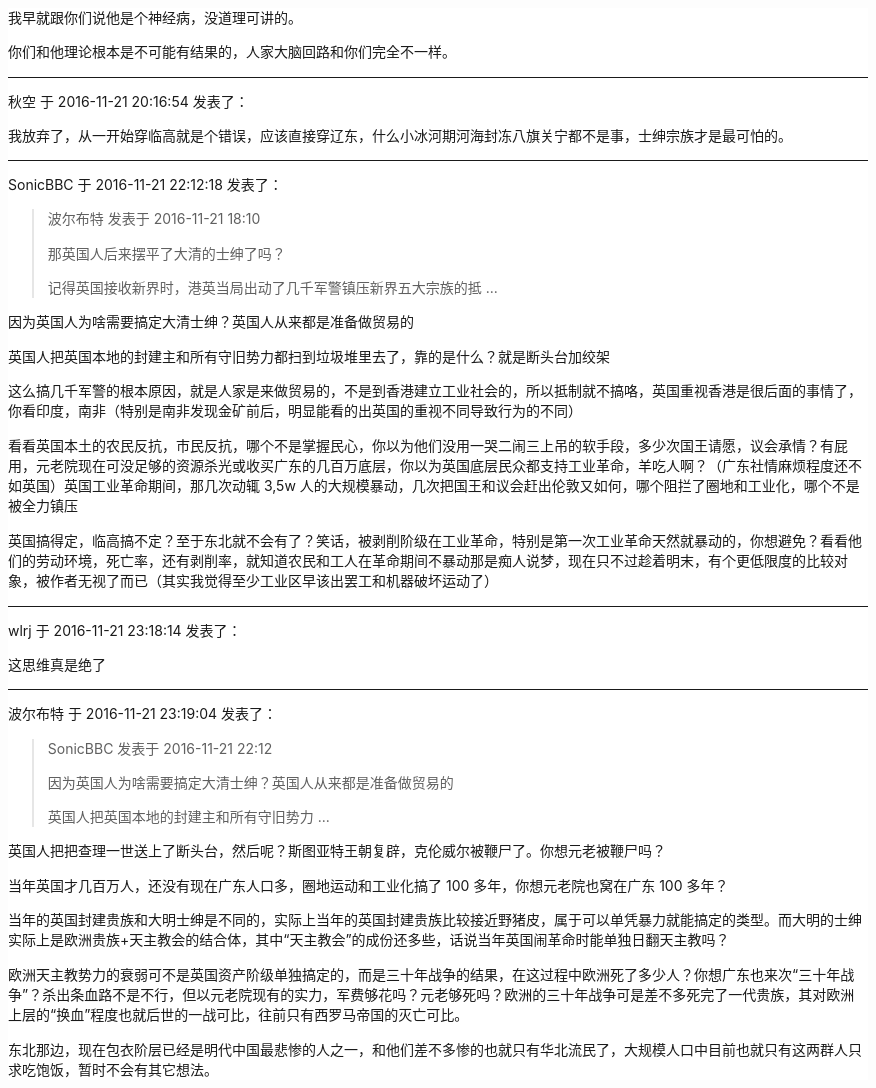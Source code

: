 我早就跟你们说他是个神经病，没道理可讲的。

你们和他理论根本是不可能有结果的，人家大脑回路和你们完全不一样。

---

秋空 于 2016-11-21 20:16:54 发表了：

我放弃了，从一开始穿临高就是个错误，应该直接穿辽东，什么小冰河期河海封冻八旗关宁都不是事，士绅宗族才是最可怕的。

---

SonicBBC 于 2016-11-21 22:12:18 发表了：

> 波尔布特 发表于 2016-11-21 18:10
>
> 那英国人后来摆平了大清的士绅了吗？
>
> 记得英国接收新界时，港英当局出动了几千军警镇压新界五大宗族的抵 ...

因为英国人为啥需要搞定大清士绅？英国人从来都是准备做贸易的

英国人把英国本地的封建主和所有守旧势力都扫到垃圾堆里去了，靠的是什么？就是断头台加绞架

这么搞几千军警的根本原因，就是人家是来做贸易的，不是到香港建立工业社会的，所以抵制就不搞咯，英国重视香港是很后面的事情了，你看印度，南非（特别是南非发现金矿前后，明显能看的出英国的重视不同导致行为的不同）

看看英国本土的农民反抗，市民反抗，哪个不是掌握民心，你以为他们没用一哭二闹三上吊的软手段，多少次国王请愿，议会承情？有屁用，元老院现在可没足够的资源杀光或收买广东的几百万底层，你以为英国底层民众都支持工业革命，羊吃人啊？（广东社情麻烦程度还不如英国）英国工业革命期间，那几次动辄 3,5w 人的大规模暴动，几次把国王和议会赶出伦敦又如何，哪个阻拦了圈地和工业化，哪个不是被全力镇压

英国搞得定，临高搞不定？至于东北就不会有了？笑话，被剥削阶级在工业革命，特别是第一次工业革命天然就暴动的，你想避免？看看他们的劳动环境，死亡率，还有剥削率，就知道农民和工人在革命期间不暴动那是痴人说梦，现在只不过趁着明末，有个更低限度的比较对象，被作者无视了而已（其实我觉得至少工业区早该出罢工和机器破坏运动了）

---

wlrj 于 2016-11-21 23:18:14 发表了：

这思维真是绝了

---

波尔布特 于 2016-11-21 23:19:04 发表了：

> SonicBBC 发表于 2016-11-21 22:12
>
> 因为英国人为啥需要搞定大清士绅？英国人从来都是准备做贸易的
>
> 英国人把英国本地的封建主和所有守旧势力 ...

英国人把把查理一世送上了断头台，然后呢？斯图亚特王朝复辟，克伦威尔被鞭尸了。你想元老被鞭尸吗？

当年英国才几百万人，还没有现在广东人口多，圈地运动和工业化搞了 100 多年，你想元老院也窝在广东 100 多年？

当年的英国封建贵族和大明士绅是不同的，实际上当年的英国封建贵族比较接近野猪皮，属于可以单凭暴力就能搞定的类型。而大明的士绅实际上是欧洲贵族+天主教会的结合体，其中“天主教会”的成份还多些，话说当年英国闹革命时能单独日翻天主教吗？

欧洲天主教势力的衰弱可不是英国资产阶级单独搞定的，而是三十年战争的结果，在这过程中欧洲死了多少人？你想广东也来次“三十年战争”？杀出条血路不是不行，但以元老院现有的实力，军费够花吗？元老够死吗？欧洲的三十年战争可是差不多死完了一代贵族，其对欧洲上层的“换血”程度也就后世的一战可比，往前只有西罗马帝国的灭亡可比。

东北那边，现在包衣阶层已经是明代中国最悲惨的人之一，和他们差不多惨的也就只有华北流民了，大规模人口中目前也就只有这两群人只求吃饱饭，暂时不会有其它想法。
